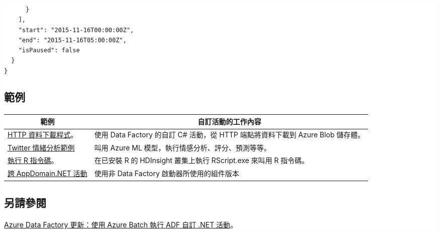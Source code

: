 	      }
	    ],
		"start": "2015-11-16T00:00:00Z",
		"end": "2015-11-16T05:00:00Z",
	    "isPaused": false
	  }
	}

## 範例

範例 | 自訂活動的工作內容 
------ | ----------- 
[HTTP 資料下載程式](https://github.com/Azure/Azure-DataFactory/tree/master/Samples/HttpDataDownloaderSample)。 | 使用 Data Factory 的自訂 C# 活動，從 HTTP 端點將資料下載到 Azure Blob 儲存體。
[Twitter 情緒分析範例](https://github.com/Azure/Azure-DataFactory/tree/master/Samples/TwitterAnalysisSample-CustomC%23Activity) | 叫用 Azure ML 模型，執行情感分析、評分、預測等等。
[執行 R 指令碼](https://github.com/Azure/Azure-DataFactory/tree/master/Samples/RunRScriptUsingADFSample)。 | 在已安裝 R 的 HDInsight 叢集上執行 RScript.exe 來叫用 R 指令碼。 
[跨 AppDomain.NET 活動](https://github.com/Azure/Azure-DataFactory/tree/master/Samples/CrossAppDomainDotNetActivitySample) | 使用非 Data Factory 啟動器所使用的組件版本  
 

## 另請參閱

[Azure Data Factory 更新：使用 Azure Batch 執行 ADF 自訂 .NET 活動](https://azure.microsoft.com/blog/2015/05/01/azure-data-factory-updates-execute-adf-custom-net-activities-using-azure-batch/)。

[batch-net-library]: ../batch/batch-dotnet-get-started.md
[batch-create-account]: ../batch/batch-account-create-portal.md
[batch-technical-overview]: ../batch/batch-technical-overview.md
[batch-get-started]: ../batch/batch-dotnet-get-started.md
[monitor-manage-using-powershell]: data-factory-monitor-manage-using-powershell.md
[use-custom-activities]: data-factory-use-custom-activities.md
[troubleshoot]: data-factory-troubleshoot.md
[data-factory-introduction]: data-factory-introduction.md
[azure-powershell-install]: https://github.com/Azure/azure-sdk-tools/releases


[developer-reference]: http://go.microsoft.com/fwlink/?LinkId=516908
[cmdlet-reference]: http://go.microsoft.com/fwlink/?LinkId=517456

[new-azure-batch-account]: https://msdn.microsoft.com/library/mt125880.aspx
[new-azure-batch-pool]: https://msdn.microsoft.com/library/mt125936.aspx
[azure-batch-blog]: http://blogs.technet.com/b/windowshpc/archive/2014/10/28/using-azure-powershell-to-manage-azure-batch-account.aspx

[nuget-package]: http://go.microsoft.com/fwlink/?LinkId=517478
[azure-developer-center]: http://azure.microsoft.com/develop/net/
[adf-developer-reference]: http://go.microsoft.com/fwlink/?LinkId=516908
[azure-preview-portal]: https://portal.azure.com/

[adfgetstarted]: data-factory-get-started.md
[hivewalkthrough]: data-factory-data-transformation-activities.md

[image-data-factory-ouput-from-custom-activity]: ./media/data-factory-use-custom-activities/OutputFilesFromCustomActivity.png

[image-data-factory-download-logs-from-custom-activity]: ./media/data-factory-use-custom-activities/DownloadLogsFromCustomActivity.png

